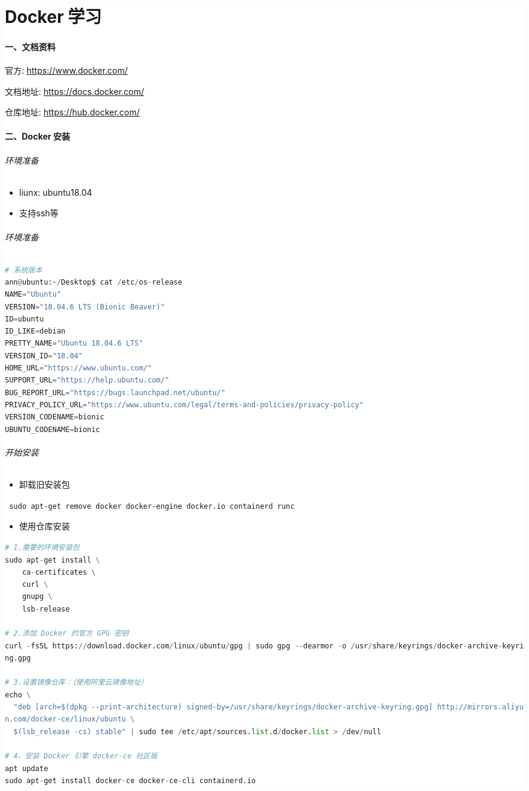 # Docker 学习

#### 一、文档资料

官方: 		https://www.docker.com/

文档地址: https://docs.docker.com/

仓库地址: https://hub.docker.com/

#### 二、Docker 安装

###### 环境准备

- liunx: ubuntu18.04

- 支持ssh等

###### 环境准备

```python
# 系统版本
ann@ubuntu:~/Desktop$ cat /etc/os-release 
NAME="Ubuntu"
VERSION="18.04.6 LTS (Bionic Beaver)"
ID=ubuntu
ID_LIKE=debian
PRETTY_NAME="Ubuntu 18.04.6 LTS"
VERSION_ID="18.04"
HOME_URL="https://www.ubuntu.com/"
SUPPORT_URL="https://help.ubuntu.com/"
BUG_REPORT_URL="https://bugs.launchpad.net/ubuntu/"
PRIVACY_POLICY_URL="https://www.ubuntu.com/legal/terms-and-policies/privacy-policy"
VERSION_CODENAME=bionic
UBUNTU_CODENAME=bionic
```

###### 开始安装

- 卸载旧安装包

```ubuntu
 sudo apt-get remove docker docker-engine docker.io containerd runc
```

- 使用仓库安装

```python
# 1.需要的环境安装包
sudo apt-get install \
    ca-certificates \
    curl \
    gnupg \
    lsb-release

# 2.添加 Docker 的官方 GPG 密钥
curl -fsSL https://download.docker.com/linux/ubuntu/gpg | sudo gpg --dearmor -o /usr/share/keyrings/docker-archive-keyring.gpg
    
# 3.设置镜像仓库：（使用阿里云镜像地址）
echo \
  "deb [arch=$(dpkg --print-architecture) signed-by=/usr/share/keyrings/docker-archive-keyring.gpg] http://mirrors.aliyun.com/docker-ce/linux/ubuntu \
  $(lsb_release -cs) stable" | sudo tee /etc/apt/sources.list.d/docker.list > /dev/null
    
# 4、安装 Docker 引擎 docker-ce 社区版
apt update
sudo apt-get install docker-ce docker-ce-cli containerd.io
```
